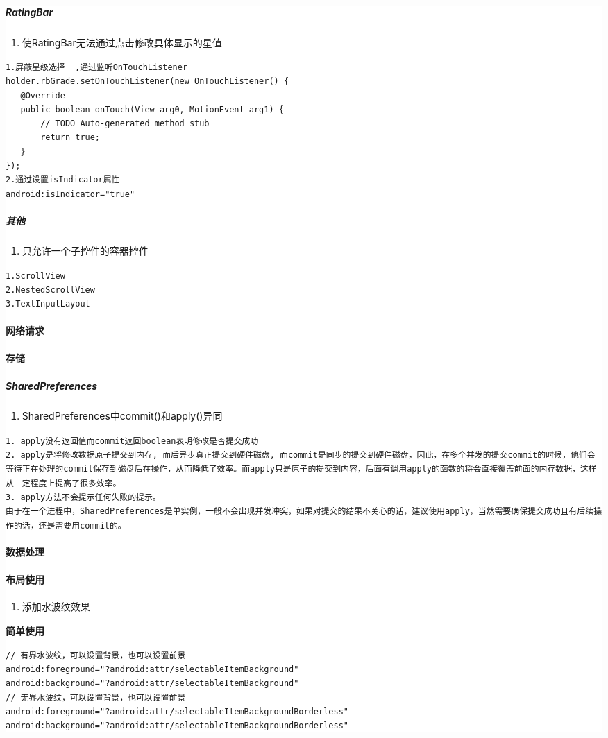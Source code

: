 ##### RatingBar

1. 使RatingBar无法通过点击修改具体显示的星值
```
1.屏蔽星级选择  ,通过监听OnTouchListener
holder.rbGrade.setOnTouchListener(new OnTouchListener() {
   @Override
   public boolean onTouch(View arg0, MotionEvent arg1) {
       // TODO Auto-generated method stub
       return true;
   }
});
2.通过设置isIndicator属性
android:isIndicator="true"
```
##### 其他

1. 只允许一个子控件的容器控件
```
1.ScrollView
2.NestedScrollView
3.TextInputLayout
```

#### 网络请求

#### 存储

##### SharedPreferences

1. SharedPreferences中commit()和apply()异同

```
1. apply没有返回值而commit返回boolean表明修改是否提交成功
2. apply是将修改数据原子提交到内存, 而后异步真正提交到硬件磁盘, 而commit是同步的提交到硬件磁盘，因此，在多个并发的提交commit的时候，他们会等待正在处理的commit保存到磁盘后在操作，从而降低了效率。而apply只是原子的提交到内容，后面有调用apply的函数的将会直接覆盖前面的内存数据，这样从一定程度上提高了很多效率。
3. apply方法不会提示任何失败的提示。
由于在一个进程中，SharedPreferences是单实例，一般不会出现并发冲突，如果对提交的结果不关心的话，建议使用apply，当然需要确保提交成功且有后续操作的话，还是需要用commit的。
```

#### 数据处理

#### 布局使用

1. 添加水波纹效果

**简单使用**
```
// 有界水波纹，可以设置背景，也可以设置前景
android:foreground="?android:attr/selectableItemBackground"
android:background="?android:attr/selectableItemBackground"
// 无界水波纹，可以设置背景，也可以设置前景
android:foreground="?android:attr/selectableItemBackgroundBorderless"
android:background="?android:attr/selectableItemBackgroundBorderless"
```
